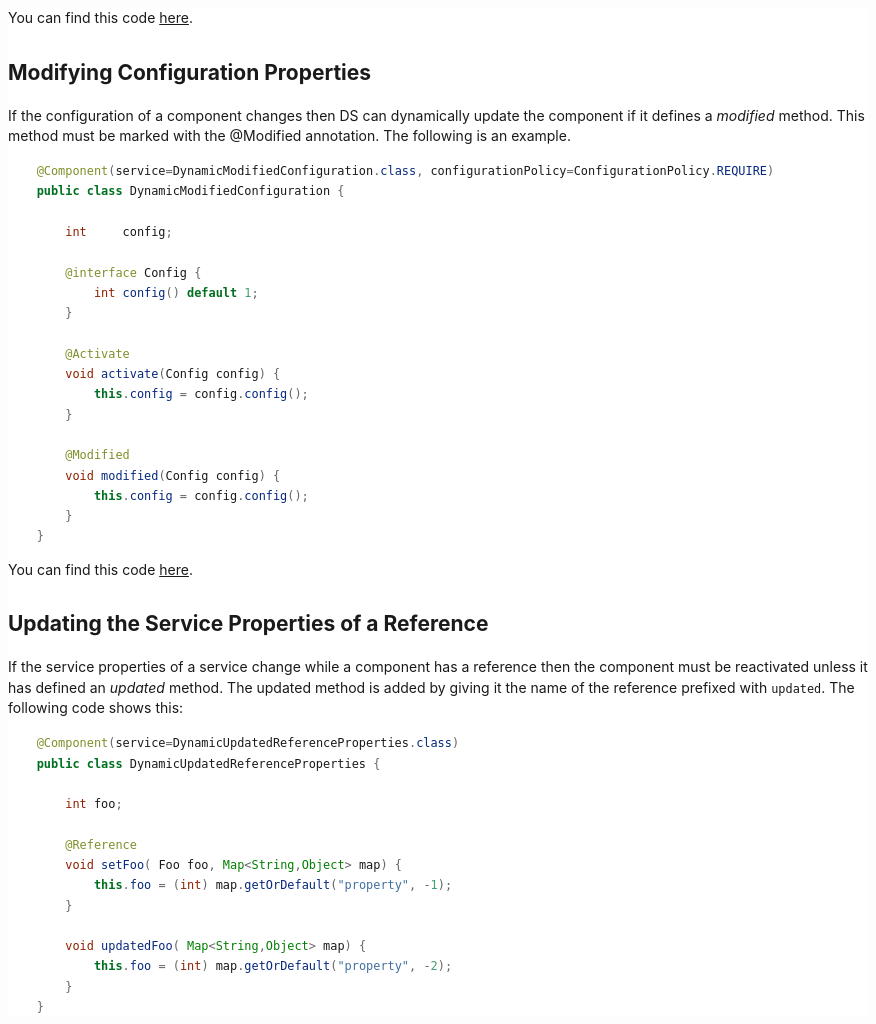 You can find this code [here](https://github.com/osgi/osgi.enroute.examples.concurrency/tree/master/osgi.enroute.examples.concurrency.sync/src/osgi/enroute/examples/concurrency/init).

## Modifying Configuration Properties

If the configuration of a component changes then DS can dynamically update the
component if it defines a _modified_ method. This method must be marked with the
@Modified annotation. The following is an example.

```java
	@Component(service=DynamicModifiedConfiguration.class, configurationPolicy=ConfigurationPolicy.REQUIRE)
	public class DynamicModifiedConfiguration {

		int		config;

		@interface Config {
			int config() default 1;
		}

		@Activate
		void activate(Config config) {
			this.config = config.config();
		}

		@Modified
		void modified(Config config) {
			this.config = config.config();
		}
	}
```

You can find this code [here](https://github.com/osgi/osgi.enroute.examples.concurrency/tree/master/osgi.enroute.examples.concurrency.sync/src/osgi/enroute/examples/concurrency/modified).

## Updating the Service Properties of a Reference

If the service properties of a service change while a component has a reference then the
component must be reactivated unless it has defined an _updated_ method. The updated
method is added by giving it the name of the reference prefixed with `updated`. The
following code shows this:

```java
	@Component(service=DynamicUpdatedReferenceProperties.class)
	public class DynamicUpdatedReferenceProperties {

		int foo;

		@Reference
		void setFoo( Foo foo, Map<String,Object> map) {
			this.foo = (int) map.getOrDefault("property", -1);
		}

		void updatedFoo( Map<String,Object> map) {
			this.foo = (int) map.getOrDefault("property", -2);
		}
	}
```
